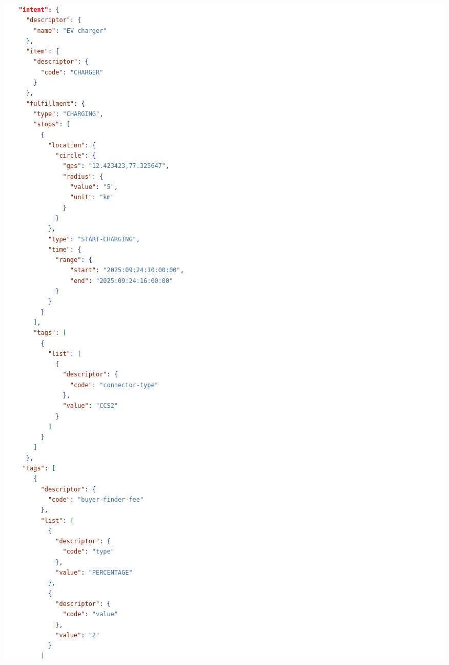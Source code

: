 ```json
    "intent": {
      "descriptor": {
        "name": "EV charger"
      },
      "item": {
        "descriptor": {
          "code": "CHARGER"
        }
      },
      "fulfillment": {
        "type": "CHARGING",
        "stops": [
          {
            "location": {
              "circle": {
                "gps": "12.423423,77.325647",
                "radius": {
                  "value": "5",
                  "unit": "km"
                }
              }
            },
            "type": "START-CHARGING",
            "time": {
              "range": {
                  "start": "2025:09:24:10:00:00",
                  "end": "2025:09:24:16:00:00"
              }
            }
          }
        ],
        "tags": [
          {
            "list": [
              {
                "descriptor": {
                  "code": "connector-type"
                },
                "value": "CCS2"
              }
            ]
          }
        ]
      },
     "tags": [
        {
          "descriptor": {
            "code": "buyer-finder-fee"
          },
          "list": [
            {
              "descriptor": {
                "code": "type"
              },
              "value": "PERCENTAGE"
            },
            {
              "descriptor": {
                "code": "value"
              },
              "value": "2"
            }
          ]
```